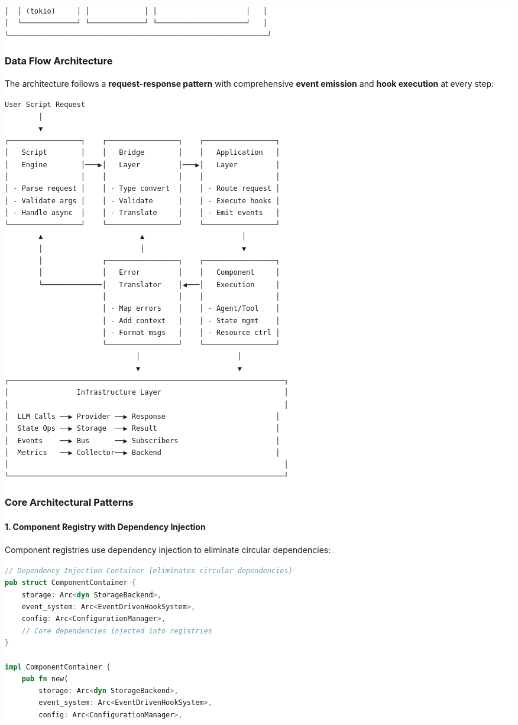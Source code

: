 ```
│  │ (tokio)     │ │             │ │                     │   │
│  └─────────────┘ └─────────────┘ └─────────────────────┘   │
└─────────────────────────────────────────────────────────────┘
```

### Data Flow Architecture

The architecture follows a **request-response pattern** with comprehensive **event emission** and **hook execution** at every step:

```
User Script Request
        │
        ▼
┌─────────────────┐    ┌─────────────────┐    ┌─────────────────┐
│   Script        │    │   Bridge        │    │   Application   │
│   Engine        │───▶│   Layer         │───▶│   Layer         │
│                 │    │                 │    │                 │
│ - Parse request │    │ - Type convert  │    │ - Route request │
│ - Validate args │    │ - Validate      │    │ - Execute hooks │
│ - Handle async  │    │ - Translate     │    │ - Emit events   │
└─────────────────┘    └─────────────────┘    └─────────────────┘
        ▲                       ▲                       │
        │                       │                       ▼
        │              ┌─────────────────┐    ┌─────────────────┐
        │              │   Error         │    │   Component     │
        └──────────────│   Translator    │◀───│   Execution     │
                       │                 │    │                 │
                       │ - Map errors    │    │ - Agent/Tool    │
                       │ - Add context   │    │ - State mgmt    │
                       │ - Format msgs   │    │ - Resource ctrl │
                       └─────────────────┘    └─────────────────┘
                               │                       │
                               ▼                       ▼
┌─────────────────────────────────────────────────────────────────┐
│                Infrastructure Layer                             │
│                                                                 │
│  LLM Calls ──▶ Provider ──▶ Response                          │
│  State Ops ──▶ Storage  ──▶ Result                            │
│  Events    ──▶ Bus      ──▶ Subscribers                       │
│  Metrics   ──▶ Collector──▶ Backend                           │
│                                                                 │
└─────────────────────────────────────────────────────────────────┘
```

### Core Architectural Patterns

#### 1. **Component Registry with Dependency Injection**

Component registries use dependency injection to eliminate circular dependencies:

```rust
// Dependency Injection Container (eliminates circular dependencies)
pub struct ComponentContainer {
    storage: Arc<dyn StorageBackend>,
    event_system: Arc<EventDrivenHookSystem>,
    config: Arc<ConfigurationManager>,
    // Core dependencies injected into registries
}

impl ComponentContainer {
    pub fn new(
        storage: Arc<dyn StorageBackend>,
        event_system: Arc<EventDrivenHookSystem>,
        config: Arc<ConfigurationManager>,
```